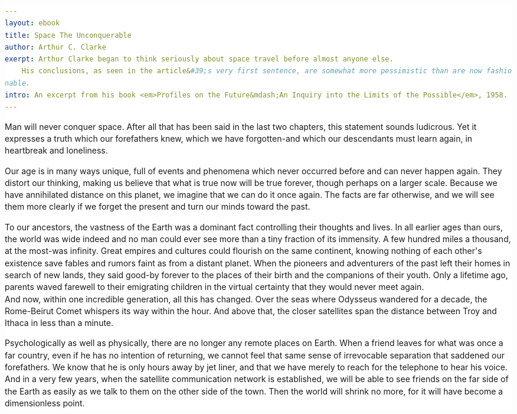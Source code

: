```yaml
---
layout: ebook
title: Space The Unconquerable 
author: Arthur C. Clarke 
exerpt: Arthur Clarke began to think seriously about space travel before almost anyone else. 
    His conclusions, as seen in the article&#39;s very first sentence, are somewhat more pessimistic than are now fashionable. 
intro: An excerpt from his book <em>Profiles on the Future&mdash;An Inquiry into the Limits of the Possible</em>, 1958. 
---
```



<span class="textsc">Man</span> will never conquer space. 
After all that has been said in the last two chapters, this statement sounds ludicrous. 
Yet it expresses a truth which our forefathers knew, which we have forgotten-and which our descendants must learn again, in heartbreak and loneliness. 


Our age is in many ways unique, full of events and phenomena which never occurred before and can never happen again. 
They distort our thinking, making us believe that what is true now will be true forever, though perhaps on a larger scale. 
Because we have annihilated distance on this planet, we imagine that we can do it once again. 
The facts are far otherwise, and we will see them more clearly if we forget the present and turn our minds toward the past. 


To our ancestors, the vastness of the Earth was a dominant fact controlling their thoughts and lives. 
In all earlier ages than ours, the world was wide indeed and no man could ever see more than a tiny fraction of its immensity. 
A few hundred miles a thousand, at the most-was infinity. 
Great empires and cultures could flourish on the same continent, knowing nothing of each other&#39;s existence save fables and rumors faint as from a distant planet. 
When the pioneers and adventurers of the past left their homes in search of new lands, they said good-by forever to the places of their birth and the companions of their youth. 
Only a lifetime ago, parents waved farewell to their emigrating children in the virtual certainty that they would never meet again.  
And now, within one incredible generation, all this has changed. 
Over the seas where Odysseus wandered for a decade, the Rome-Beirut Comet whispers its way within the hour. 
And above that, the closer satellites span the distance between Troy and Ithaca in less than a minute. 


Psychologically as well as physically, there are no longer any remote places on Earth. 
When a friend leaves for what was once a far country, even if he has no intention of returning, we cannot feel that same sense of irrevocable separation that saddened our forefathers. 
We know that he is only hours away by jet liner, and that we have merely to reach for the telephone to hear his voice. 
And in a very few years, when the satellite communication network is established, we will be able to see friends on the far side of the Earth as easily as we talk to them on the other side of the town. 
Then the world will shrink no more, for it will have become a dimensionless point. 
